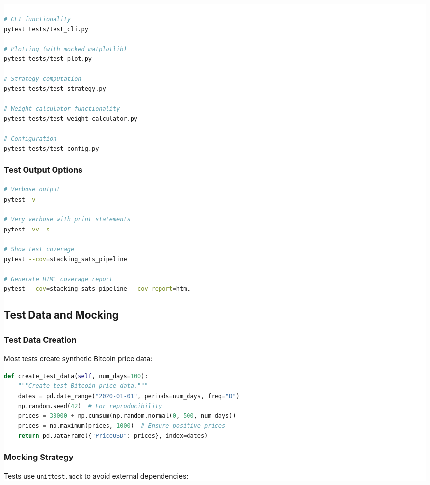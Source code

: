 ```bash

# CLI functionality  
pytest tests/test_cli.py

# Plotting (with mocked matplotlib)
pytest tests/test_plot.py

# Strategy computation
pytest tests/test_strategy.py

# Weight calculator functionality
pytest tests/test_weight_calculator.py

# Configuration
pytest tests/test_config.py
```

### Test Output Options

```bash
# Verbose output
pytest -v

# Very verbose with print statements
pytest -vv -s

# Show test coverage
pytest --cov=stacking_sats_pipeline

# Generate HTML coverage report
pytest --cov=stacking_sats_pipeline --cov-report=html
```

## Test Data and Mocking

### Test Data Creation
Most tests create synthetic Bitcoin price data:

```python
def create_test_data(self, num_days=100):
    """Create test Bitcoin price data."""
    dates = pd.date_range("2020-01-01", periods=num_days, freq="D")
    np.random.seed(42)  # For reproducibility
    prices = 30000 + np.cumsum(np.random.normal(0, 500, num_days))
    prices = np.maximum(prices, 1000)  # Ensure positive prices
    return pd.DataFrame({"PriceUSD": prices}, index=dates)
```

### Mocking Strategy
Tests use `unittest.mock` to avoid external dependencies:
